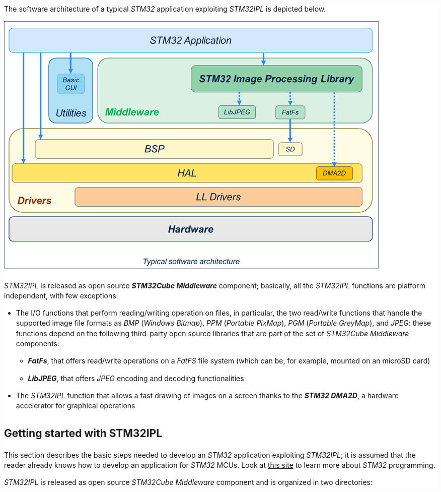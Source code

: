 The software architecture of a typical *STM32* application exploiting *STM32IPL* is depicted below.

![Typical software architecture](_htmresc/picture2.png "Typical software architecture")

*STM32IPL* is released as open source ***STM32Cube Middleware*** component; basically, all the *STM32IPL* functions are platform independent, with few exceptions:

-   The I/O functions that perform reading/writing operation on files, in particular, the two read/write functions that handle the supported image file formats as *BMP* (*Windows Bitmap*), *PPM* (*Portable PixMap*), *PGM* (*Portable GreyMap*), and *JPEG*: these functions depend on the following third-party open source libraries that are part of the set of *STM32Cube Middleware* components:

    -   ***FatFs***, that offers read/write operations on a *FatFS* file system (which can be, for example, mounted on an microSD card)

    -   ***LibJPEG***, that offers *JPEG* encoding and decoding functionalities

-   The *STM32IPL* function that allows a fast drawing of images on a screen thanks to the ***STM32 DMA2D***, a hardware accelerator for graphical operations

## Getting started with STM32IPL

This section describes the basic steps needed to develop an *STM32* application exploiting *STM32IPL*; it is assumed that the reader already knows how to develop an application for *STM32* MCUs. Look at [this site](https://wiki.st.com/stm32mcu/) to learn more about *STM32* programming.

*STM32IPL* is released as open source *STM32Cube Middleware* component and is organized in two directories:
